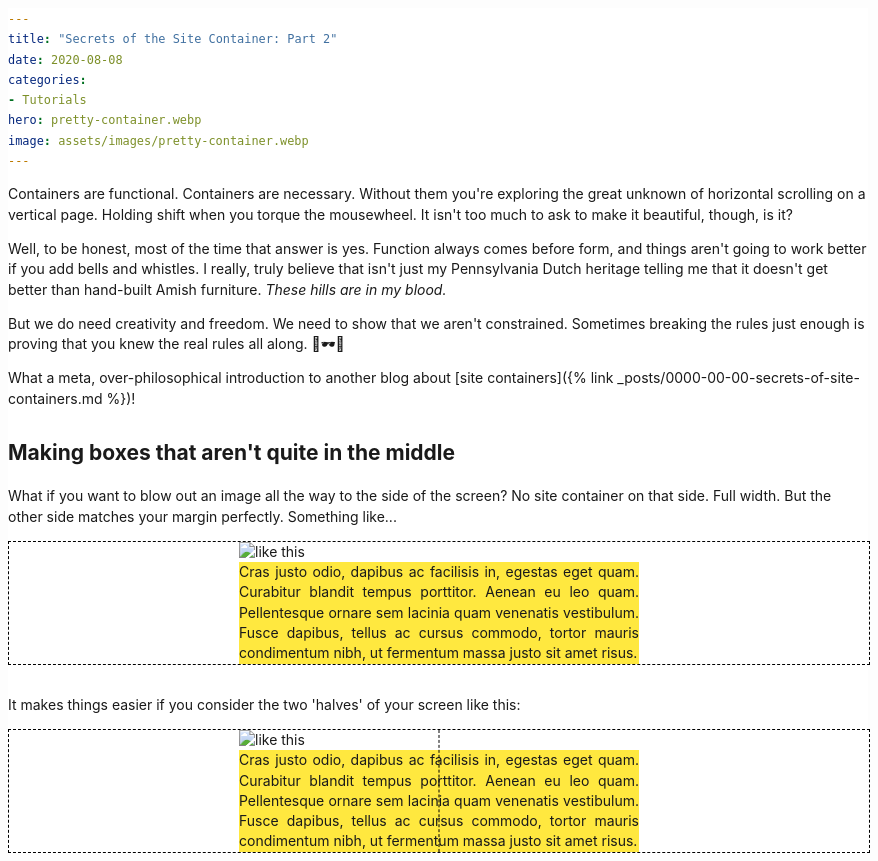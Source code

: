 ```yaml
---
title: "Secrets of the Site Container: Part 2"
date: 2020-08-08
categories:
- Tutorials
hero: pretty-container.webp
image: assets/images/pretty-container.webp
---
```


Containers are functional. Containers are necessary. Without them you're exploring the great unknown of horizontal scrolling on a vertical page. Holding shift when you torque the mousewheel. It isn't too much to ask to make it beautiful, though, is it?

Well, to be honest, most of the time that answer is yes. Function always comes before form, and things aren't going to work better if you add bells and whistles. I really, truly believe that isn't just my Pennsylvania Dutch heritage telling me that it doesn't get better than hand-built Amish furniture. *These hills are in my blood.*

But we do need creativity and freedom. We need to show that we aren't constrained. Sometimes breaking the rules just enough is proving that you knew the real rules all along. 🥃🕶🚬

What a meta, over-philosophical introduction to another blog about [site containers]({% link _posts/0000-00-00-secrets-of-site-containers.md %})!

## Making boxes that aren't quite in the middle
What if you want to blow out an image all the way to the side of the screen? No site container on that side. Full width. But the other side matches your margin perfectly. Something like...

<div style="width: 100%; border: dashed black 1px; margin-bottom: 30px;">
  <img src='{{site.baseurl}}/assets/images/this.webp' alt='like this' style="height: auto; width: calc(50% + 200px); max-width: 95%; margin: 0 0 0 auto; display: block;">

  <div class="container-sample" style="margin: 0 auto; width: 400px; max-width: 90%; text-align: justify; background-color: #FFE83F;">Cras justo odio, dapibus ac facilisis in, egestas eget quam. Curabitur blandit tempus porttitor. Aenean eu leo quam. Pellentesque ornare sem lacinia quam venenatis vestibulum. Fusce dapibus, tellus ac cursus commodo, tortor mauris condimentum nibh, ut fermentum massa justo sit amet risus.</div>
</div>

It makes things easier if you consider the two 'halves' of your screen like this:
<div style="width: 100%; border: dashed black 1px; margin-bottom: 30px; position: relative;">
  <img src='{{site.baseurl}}/assets/images/this.webp' alt='like this' style="height: auto; width: calc(50% + 200px); max-width: 95%; margin: 0 0 0 auto; display: block;">

  <div class="middle-line-example" style="margin: 0 auto; position: absolute; height: 100%; width: 0; top: 0; left: 50%; transform: translate(-50%, 0); border-left: dashed black 1px;"></div>


  <div class="container-sample" style="margin: 0 auto; width: 400px; max-width: 90%; text-align: justify; background-color: #FFE83F;">Cras justo odio, dapibus ac facilisis in, egestas eget quam. Curabitur blandit tempus porttitor. Aenean eu leo quam. Pellentesque ornare sem lacinia quam venenatis vestibulum. Fusce dapibus, tellus ac cursus commodo, tortor mauris condimentum nibh, ut fermentum massa justo sit amet risus.</div>
</div>
